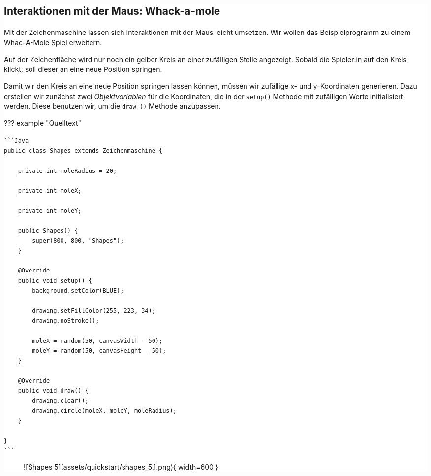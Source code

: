 ## Interaktionen mit der Maus: Whack-a-mole

Mit der Zeichenmaschine lassen sich Interaktionen mit der Maus leicht umsetzen.
Wir wollen das Beispielprogramm zu einem
[Whac-A-Mole](https://de.wikipedia.org/wiki/Whac-A-Mole) Spiel erweitern.

Auf der Zeichenfläche wird nur noch ein gelber Kreis an einer zufälligen Stelle
angezeigt. Sobald die Spieler:in auf den Kreis klickt, soll dieser an eine neue
Position springen.

Damit wir den Kreis an eine neue Position springen lassen können, müssen wir
zufällige `x`- und `y`-Koordinaten generieren. Dazu erstellen wir zunächst zwei
_Objektvariablen_ für die Koordinaten, die in der `setup()` Methode mit
zufälligen Werte initialisiert werden. Diese benutzen wir, um die `draw
()` Methode anzupassen.

??? example "Quelltext"

	```Java
	public class Shapes extends Zeichenmaschine {

		private int moleRadius = 20;

		private int moleX;

		private int moleY;

		public Shapes() {
			super(800, 800, "Shapes");
		}

		@Override
		public void setup() {
			background.setColor(BLUE);

			drawing.setFillColor(255, 223, 34);
			drawing.noStroke();

			moleX = random(50, canvasWidth - 50);
			moleY = random(50, canvasHeight - 50);
		}

		@Override
		public void draw() {
			drawing.clear();
			drawing.circle(moleX, moleY, moleRadius);
		}

	}
	```

<figure markdown>
![Shapes 5](assets/quickstart/shapes_5.1.png){ width=600 }
</figure>